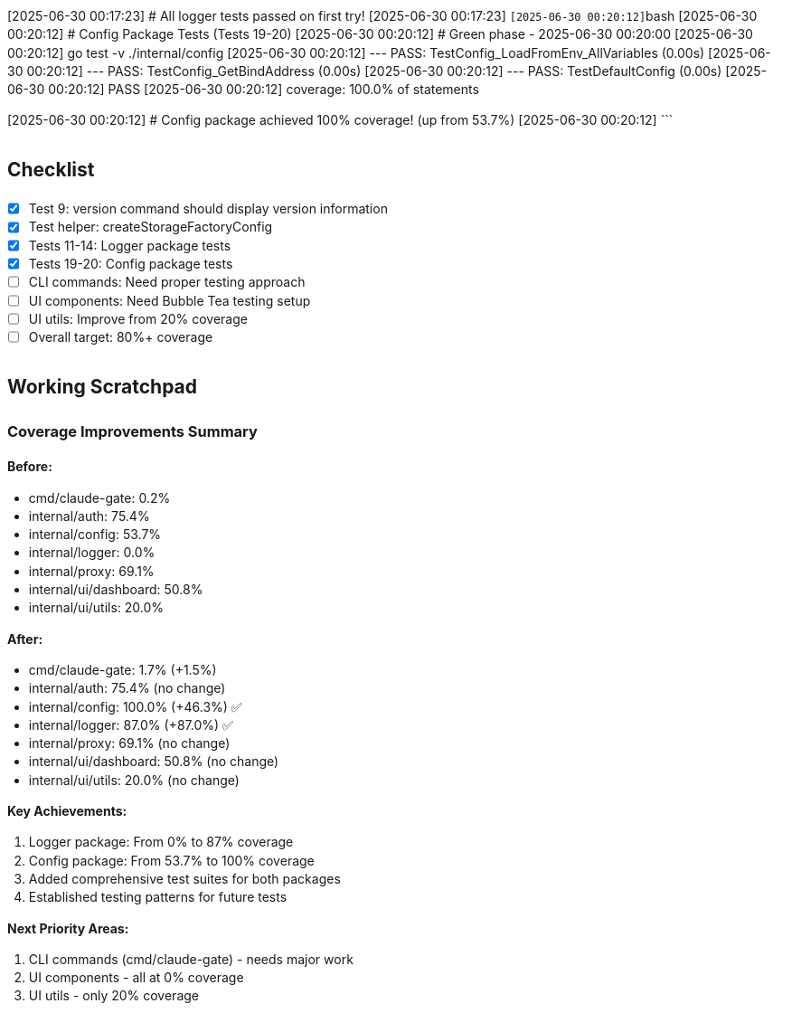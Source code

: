 [2025-06-30 00:17:23] # All logger tests passed on first try!
[2025-06-30 00:17:23] ```
[2025-06-30 00:20:12] ```bash
[2025-06-30 00:20:12] # Config Package Tests (Tests 19-20)
[2025-06-30 00:20:12] # Green phase - 2025-06-30 00:20:00
[2025-06-30 00:20:12] go test -v ./internal/config
[2025-06-30 00:20:12] --- PASS: TestConfig_LoadFromEnv_AllVariables (0.00s)
[2025-06-30 00:20:12] --- PASS: TestConfig_GetBindAddress (0.00s)
[2025-06-30 00:20:12] --- PASS: TestDefaultConfig (0.00s)
[2025-06-30 00:20:12] PASS
[2025-06-30 00:20:12] coverage: 100.0% of statements

[2025-06-30 00:20:12] # Config package achieved 100% coverage! (up from 53.7%)
[2025-06-30 00:20:12] ```
## Checklist
- [x] Test 9: version command should display version information
- [x] Test helper: createStorageFactoryConfig
- [x] Tests 11-14: Logger package tests
- [x] Tests 19-20: Config package tests
- [ ] CLI commands: Need proper testing approach
- [ ] UI components: Need Bubble Tea testing setup
- [ ] UI utils: Improve from 20% coverage
- [ ] Overall target: 80%+ coverage
## Working Scratchpad
### Coverage Improvements Summary

**Before:**
- cmd/claude-gate: 0.2%
- internal/auth: 75.4%
- internal/config: 53.7%
- internal/logger: 0.0%
- internal/proxy: 69.1%
- internal/ui/dashboard: 50.8%
- internal/ui/utils: 20.0%

**After:**
- cmd/claude-gate: 1.7% (+1.5%)
- internal/auth: 75.4% (no change)
- internal/config: 100.0% (+46.3%) ✅
- internal/logger: 87.0% (+87.0%) ✅
- internal/proxy: 69.1% (no change)
- internal/ui/dashboard: 50.8% (no change)
- internal/ui/utils: 20.0% (no change)

**Key Achievements:**
1. Logger package: From 0% to 87% coverage
2. Config package: From 53.7% to 100% coverage
3. Added comprehensive test suites for both packages
4. Established testing patterns for future tests

**Next Priority Areas:**
1. CLI commands (cmd/claude-gate) - needs major work
2. UI components - all at 0% coverage
3. UI utils - only 20% coverage